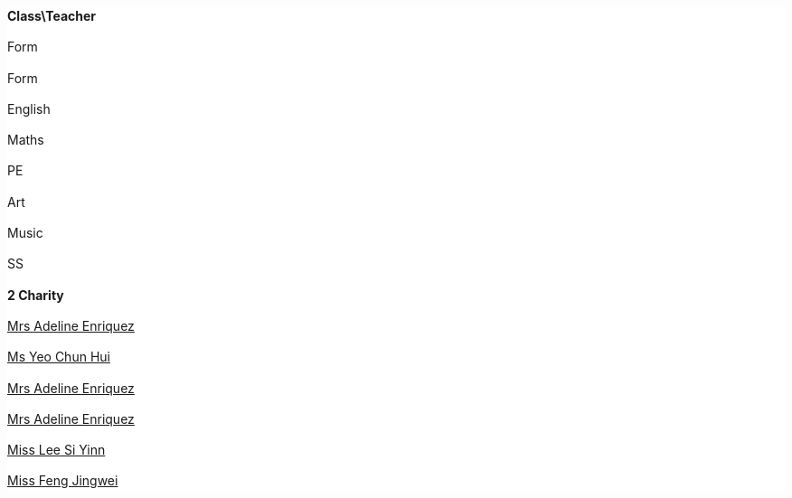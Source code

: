 <tr>
<th rowspan="1" colspan="1">
<p><strong>Class\Teacher</strong>
</p>
</th>
<th rowspan="1" colspan="1">
<p>Form</p>
</th>
<th rowspan="1" colspan="1">
<p>Form</p>
</th>
<th rowspan="1" colspan="1">
<p>English</p>
</th>
<th rowspan="1" colspan="1">
<p>Maths</p>
</th>
<th rowspan="1" colspan="1">
<p>PE</p>
</th>
<th rowspan="1" colspan="1">
<p>Art</p>
</th>
<th rowspan="1" colspan="1">
<p>Music</p>
</th>
<th rowspan="1" colspan="1">
<p>SS</p>
</th>
</tr>
<tr>
<td rowspan="1" colspan="1">
<p><strong>2 Charity</strong>
</p>
</td>
<td rowspan="1" colspan="1">
<p><a href="mailto:adeline_enriquez@moe.edu.sg" rel="noopener noreferrer nofollow" target="_blank">Mrs Adeline Enriquez</a>
</p>
</td>
<td rowspan="1" colspan="1">
<p><a href="mailto:yeo_chun_hui@moe.edu.sg" rel="noopener noreferrer nofollow" target="_blank">Ms Yeo Chun Hui</a>
</p>
</td>
<td rowspan="1" colspan="1">
<p><a href="mailto:adeline_enriquez@moe.edu.sg" rel="noopener noreferrer nofollow" target="_blank">Mrs Adeline Enriquez</a>
</p>
</td>
<td rowspan="1" colspan="1">
<p><a href="mailto:adeline_enriquez@moe.edu.sg" rel="noopener noreferrer nofollow" target="_blank">Mrs Adeline Enriquez</a>
</p>
</td>
<td rowspan="1" colspan="1">
<p><a href="mailto:lee_si_yinn@moe.edu.sg" rel="noopener noreferrer nofollow" target="_blank">Miss Lee Si Yinn</a>
</p>
</td>
<td rowspan="1" colspan="1">
<p><a href="mailto:feng_jingwei@moe.edu.sg" rel="noopener noreferrer nofollow" target="_blank">Miss Feng Jingwei</a>
</p>